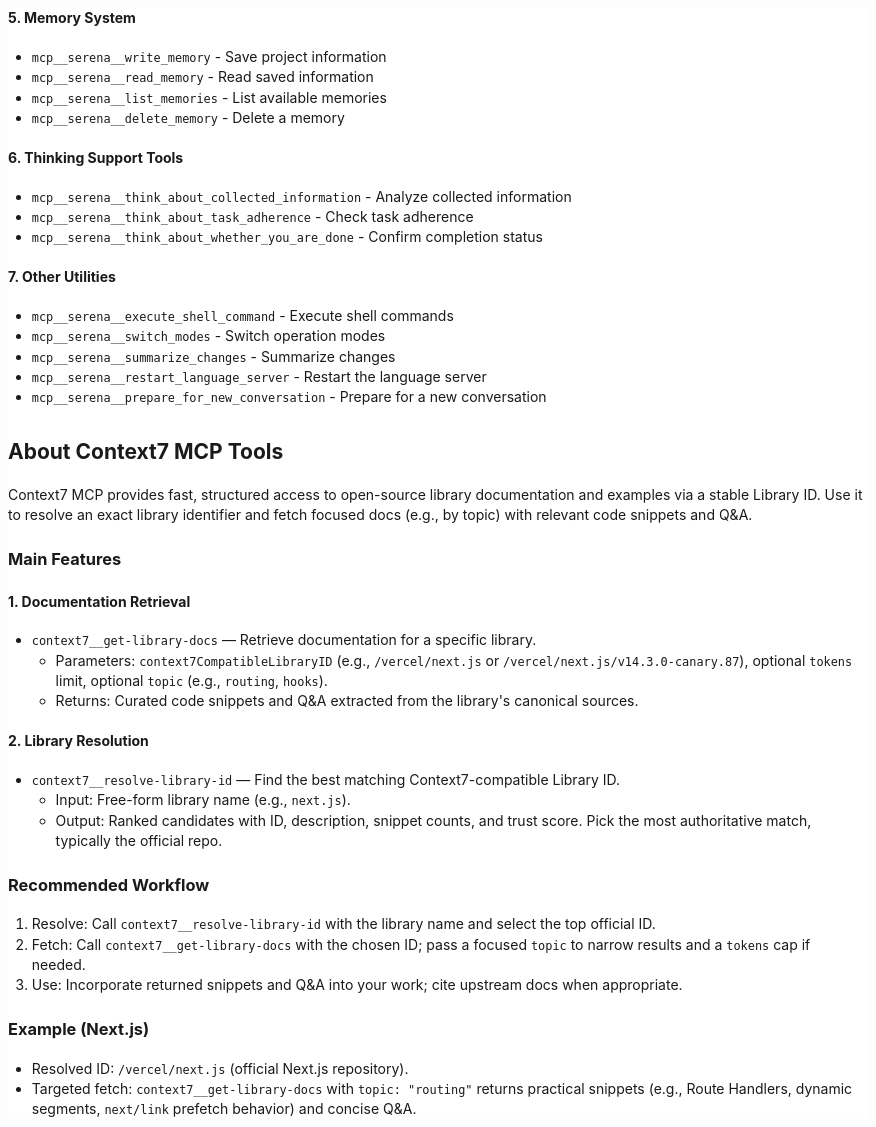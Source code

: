 #### 5. Memory System
- `mcp__serena__write_memory` - Save project information
- `mcp__serena__read_memory` - Read saved information
- `mcp__serena__list_memories` - List available memories
- `mcp__serena__delete_memory` - Delete a memory

#### 6. Thinking Support Tools
- `mcp__serena__think_about_collected_information` - Analyze collected information
- `mcp__serena__think_about_task_adherence` - Check task adherence
- `mcp__serena__think_about_whether_you_are_done` - Confirm completion status

#### 7. Other Utilities
- `mcp__serena__execute_shell_command` - Execute shell commands
- `mcp__serena__switch_modes` - Switch operation modes
- `mcp__serena__summarize_changes` - Summarize changes
- `mcp__serena__restart_language_server` - Restart the language server
- `mcp__serena__prepare_for_new_conversation` - Prepare for a new conversation

## About Context7 MCP Tools

Context7 MCP provides fast, structured access to open-source library documentation and examples via a stable Library ID. Use it to resolve an exact library identifier and fetch focused docs (e.g., by topic) with relevant code snippets and Q&A.

### Main Features

#### 1. Documentation Retrieval
- `context7__get-library-docs` — Retrieve documentation for a specific library.
  - Parameters: `context7CompatibleLibraryID` (e.g., `/vercel/next.js` or `/vercel/next.js/v14.3.0-canary.87`), optional `tokens` limit, optional `topic` (e.g., `routing`, `hooks`).
  - Returns: Curated code snippets and Q&A extracted from the library's canonical sources.

#### 2. Library Resolution
- `context7__resolve-library-id` — Find the best matching Context7-compatible Library ID.
  - Input: Free-form library name (e.g., `next.js`).
  - Output: Ranked candidates with ID, description, snippet counts, and trust score. Pick the most authoritative match, typically the official repo.

### Recommended Workflow
1. Resolve: Call `context7__resolve-library-id` with the library name and select the top official ID.
2. Fetch: Call `context7__get-library-docs` with the chosen ID; pass a focused `topic` to narrow results and a `tokens` cap if needed.
3. Use: Incorporate returned snippets and Q&A into your work; cite upstream docs when appropriate.

### Example (Next.js)
- Resolved ID: `/vercel/next.js` (official Next.js repository).
- Targeted fetch: `context7__get-library-docs` with `topic: "routing"` returns practical snippets (e.g., Route Handlers, dynamic segments, `next/link` prefetch behavior) and concise Q&A.
